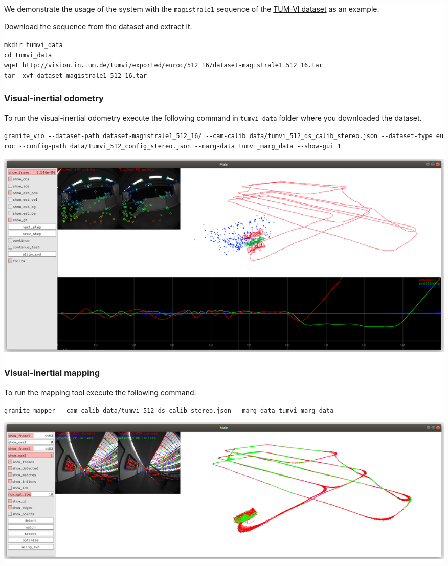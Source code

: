 We demonstrate the usage of the system with the `magistrale1` sequence of the [TUM-VI dataset](https://vision.in.tum.de/data/datasets/visual-inertial-dataset) as an example.

Download the sequence from the dataset and extract it. 
```
mkdir tumvi_data
cd tumvi_data
wget http://vision.in.tum.de/tumvi/exported/euroc/512_16/dataset-magistrale1_512_16.tar
tar -xvf dataset-magistrale1_512_16.tar
```

### Visual-inertial odometry
To run the visual-inertial odometry execute the following command in `tumvi_data` folder where you downloaded the dataset.
```
granite_vio --dataset-path dataset-magistrale1_512_16/ --cam-calib data/tumvi_512_ds_calib_stereo.json --dataset-type euroc --config-path data/tumvi_512_config_stereo.json --marg-data tumvi_marg_data --show-gui 1 
```
![magistrale1_vio](/doc/img/magistrale1_vio.png)

### Visual-inertial mapping
To run the mapping tool execute the following command:
```
granite_mapper --cam-calib data/tumvi_512_ds_calib_stereo.json --marg-data tumvi_marg_data
```
![magistrale1_mapping](/doc/img/magistrale1_mapping.png)
